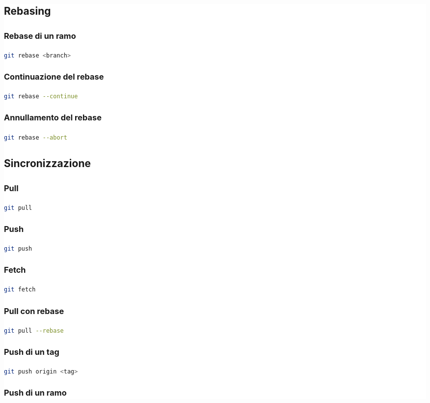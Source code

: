 ## Rebasing

### Rebase di un ramo

```bash
git rebase <branch>
```

### Continuazione del rebase

```bash
git rebase --continue
```

### Annullamento del rebase

```bash
git rebase --abort
```

## Sincronizzazione

### Pull

```bash
git pull
```

### Push

```bash
git push
```

### Fetch

```bash
git fetch
```

### Pull con rebase

```bash
git pull --rebase
```

### Push di un tag

```bash
git push origin <tag>
```

### Push di un ramo
